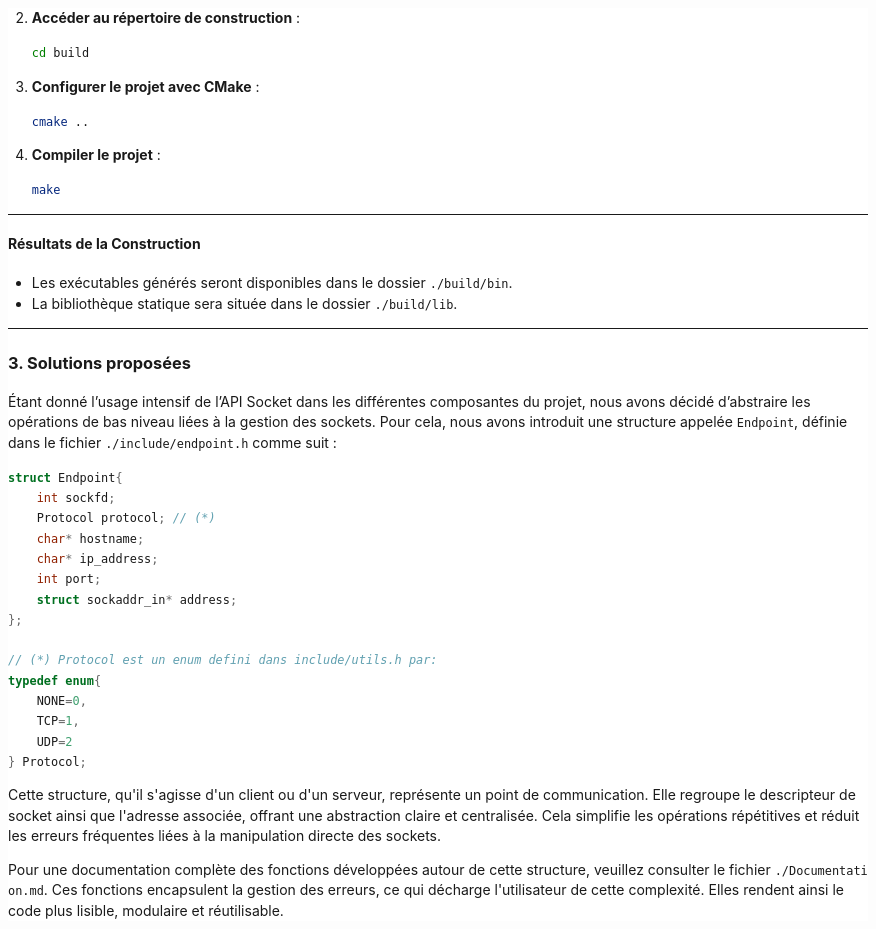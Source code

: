 2. **Accéder au répertoire de construction** :
    ```bash
    cd build
    ```

3. **Configurer le projet avec CMake** :
    ```bash
    cmake ..
    ```

4. **Compiler le projet** :
    ```bash
    make
    ```

---

#### **Résultats de la Construction**

- Les exécutables générés seront disponibles dans le dossier `./build/bin`.
- La bibliothèque statique sera située dans le dossier `./build/lib`.

---

### 3. **Solutions proposées**
Étant donné l’usage intensif de l’API Socket dans les différentes composantes du projet, nous avons décidé d’abstraire les opérations de bas niveau liées à la gestion des sockets. Pour cela, nous avons introduit une structure appelée `Endpoint`, définie dans le fichier `./include/endpoint.h` comme suit :

```c
struct Endpoint{
    int sockfd;
    Protocol protocol; // (*)
    char* hostname; 
    char* ip_address;
    int port;
    struct sockaddr_in* address;  
};

// (*) Protocol est un enum defini dans include/utils.h par:
typedef enum{
    NONE=0,
    TCP=1,
    UDP=2
} Protocol;
```

Cette structure, qu'il s'agisse d'un client ou d'un serveur, représente un point de communication. Elle regroupe le descripteur de socket ainsi que l'adresse associée, offrant une abstraction claire et centralisée. Cela simplifie les opérations répétitives et réduit les erreurs fréquentes liées à la manipulation directe des sockets.

Pour une documentation complète des fonctions développées autour de cette structure, veuillez consulter le fichier `./Documentation.md`. Ces fonctions encapsulent la gestion des erreurs, ce qui décharge l'utilisateur de cette complexité. Elles rendent ainsi le code plus lisible, modulaire et réutilisable.

